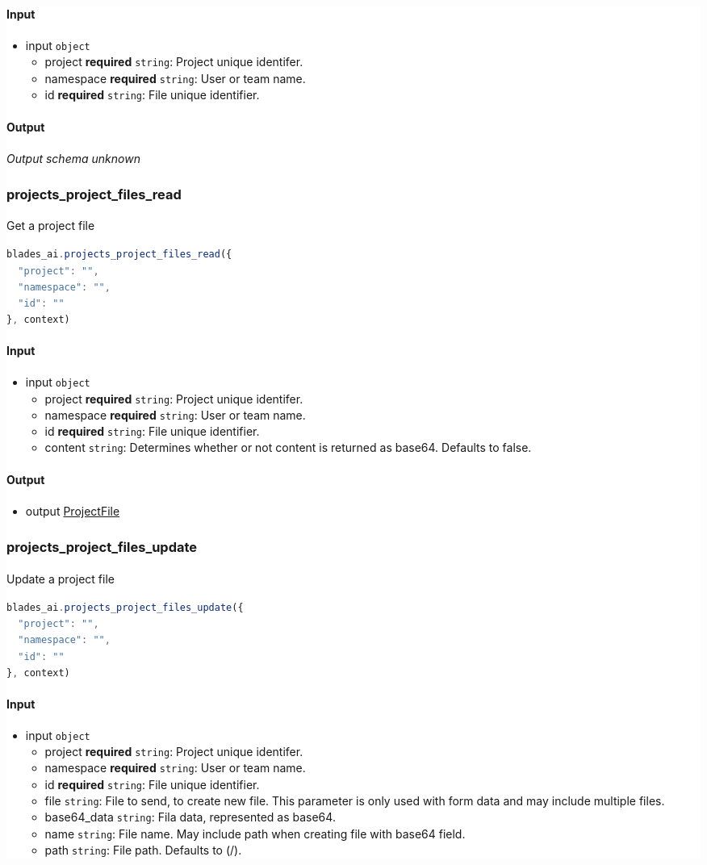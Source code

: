 #### Input
* input `object`
  * project **required** `string`: Project unique identifer.
  * namespace **required** `string`: User or team name.
  * id **required** `string`: File unique identifier.

#### Output
*Output schema unknown*

### projects_project_files_read
Get a project file


```js
blades_ai.projects_project_files_read({
  "project": "",
  "namespace": "",
  "id": ""
}, context)
```

#### Input
* input `object`
  * project **required** `string`: Project unique identifer.
  * namespace **required** `string`: User or team name.
  * id **required** `string`: File unique identifier.
  * content `string`: Determines whether or not content is returned as base64. Defaults to false.

#### Output
* output [ProjectFile](#projectfile)

### projects_project_files_update
Update a project file


```js
blades_ai.projects_project_files_update({
  "project": "",
  "namespace": "",
  "id": ""
}, context)
```

#### Input
* input `object`
  * project **required** `string`: Project unique identifer.
  * namespace **required** `string`: User or team name.
  * id **required** `string`: File unique identifier.
  * file `string`: File to send, to create new file. This parameter is only used with form data and may include multiple files.
  * base64_data `string`: Fila data, represented as base64.
  * name `string`: File name. May include path when creating file with base64 field.
  * path `string`: File path. Defaults to (/).

